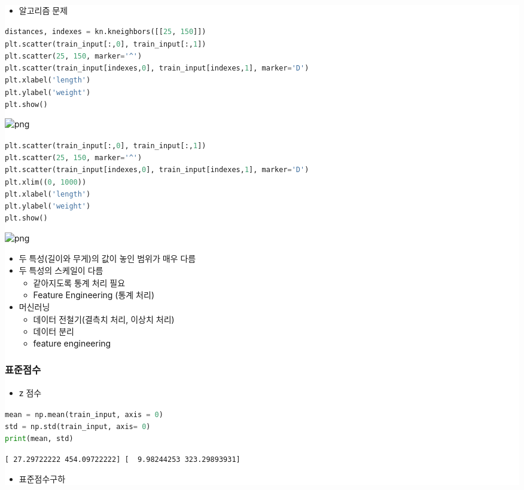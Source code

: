 

- 알고리즘 문제


```python
distances, indexes = kn.kneighbors([[25, 150]])
plt.scatter(train_input[:,0], train_input[:,1])
plt.scatter(25, 150, marker='^')
plt.scatter(train_input[indexes,0], train_input[indexes,1], marker='D')
plt.xlabel('length')
plt.ylabel('weight')
plt.show()
```


    
![png](/images/0630ml/output_63_0.png)
    



```python
plt.scatter(train_input[:,0], train_input[:,1])
plt.scatter(25, 150, marker='^')
plt.scatter(train_input[indexes,0], train_input[indexes,1], marker='D')
plt.xlim((0, 1000))
plt.xlabel('length')
plt.ylabel('weight')
plt.show()
```


    
![png](/images/0630ml/output_64_0.png)
    


- 두 특성(길이와 무게)의 값이 놓인 범위가 매우 다름
- 두 특성의 스케일이 다름
  + 같아지도록 통계 처리 필요
  + Feature Engineering (통계 처리)
- 머신러닝
  + 데이터 전철기(결측치 처리, 이상치 처리)
  + 데이터 분리
  + feature engineering

### 표준점수
- z 점수


```python
mean = np.mean(train_input, axis = 0)
std = np.std(train_input, axis= 0)
print(mean, std)
```

    [ 27.29722222 454.09722222] [  9.98244253 323.29893931]
    

- 표준점수구하
